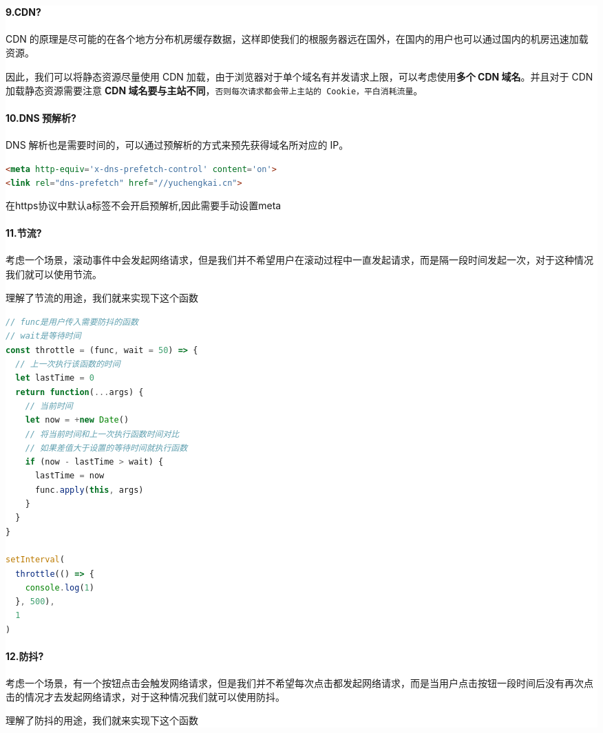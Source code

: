 #### 9.CDN?

CDN 的原理是尽可能的在各个地方分布机房缓存数据，这样即使我们的根服务器远在国外，在国内的用户也可以通过国内的机房迅速加载资源。

因此，我们可以将静态资源尽量使用 CDN 加载，由于浏览器对于单个域名有并发请求上限，可以考虑使用**多个 CDN 域名**。并且对于 CDN 加载静态资源需要注意 **CDN 域名要与主站不同**，`否则每次请求都会带上主站的 Cookie，平白消耗流量`。

#### 10.DNS 预解析?

DNS 解析也是需要时间的，可以通过预解析的方式来预先获得域名所对应的 IP。

```html
<meta http-equiv='x-dns-prefetch-control' content='on'>
<link rel="dns-prefetch" href="//yuchengkai.cn">
```

在https协议中默认a标签不会开启预解析,因此需要手动设置meta

#### 11.节流?

考虑一个场景，滚动事件中会发起网络请求，但是我们并不希望用户在滚动过程中一直发起请求，而是隔一段时间发起一次，对于这种情况我们就可以使用节流。

理解了节流的用途，我们就来实现下这个函数

```js
// func是用户传入需要防抖的函数
// wait是等待时间
const throttle = (func, wait = 50) => {
  // 上一次执行该函数的时间
  let lastTime = 0
  return function(...args) {
    // 当前时间
    let now = +new Date()
    // 将当前时间和上一次执行函数时间对比
    // 如果差值大于设置的等待时间就执行函数
    if (now - lastTime > wait) {
      lastTime = now
      func.apply(this, args)
    }
  }
}

setInterval(
  throttle(() => {
    console.log(1)
  }, 500),
  1
)

```

#### 12.防抖?

考虑一个场景，有一个按钮点击会触发网络请求，但是我们并不希望每次点击都发起网络请求，而是当用户点击按钮一段时间后没有再次点击的情况才去发起网络请求，对于这种情况我们就可以使用防抖。

理解了防抖的用途，我们就来实现下这个函数
